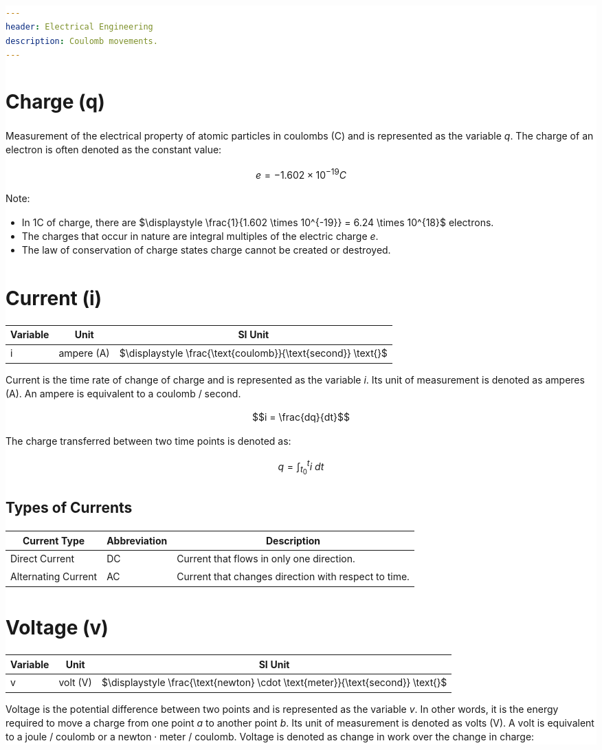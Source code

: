 ```yaml
---
header: Electrical Engineering
description: Coulomb movements.
---
```


# Charge (q)

Measurement of the electrical property of atomic particles in coulombs (C) and is represented as the variable $q$. The charge of an electron is often denoted as the constant value:

$$e = -1.602 \times 10^{-19} C$$

Note:
- In $1\text{C}$ of charge, there are $\displaystyle \frac{1}{1.602 \times 10^{-19}} = 6.24 \times 10^{18}$ electrons.
- The charges that occur in nature are integral multiples of the electric charge $e$.
- The law of conservation of charge states charge cannot be created or destroyed.

# Current (i)
| Variable | Unit      | SI Unit          |
| -------- | --------- | ---------------- | 
| i        | ampere (A) | $\displaystyle \frac{\text{coulomb}}{\text{second}} \text{}$ |

Current is the time rate of change of charge and is represented as the variable $i$. Its unit of measurement is denoted as amperes (A). An ampere is equivalent to a $\text{coulomb / second}$.

$$i = \frac{dq}{dt}$$

The charge transferred between two time points is denoted as:

$$q = \int_{t_0}^t i \text{ } dt$$

## Types of Currents

| Current Type        | Abbreviation | Description                                          |
| ------------------- | ------------ | ---------------------------------------------------- |
| Direct Current      | DC           | Current that flows in only one direction.             |
| Alternating Current | AC           | Current that changes direction with respect to time. |

# Voltage (v)
| Variable | Unit     | SI Unit                               |
| -------- | -------- | ------------------------------------- | 
| v        | volt (V) | $\displaystyle \frac{\text{newton} \cdot \text{meter}}{\text{second}} \text{}$ |

Voltage is the potential difference between two points and is represented as the variable $v$. In other words, it is the energy required to move a charge from one point $a$ to another point $b$. Its unit of measurement is denoted as volts (V). A volt is equivalent to a $\text{joule / coulomb}$ or a $\text{newton} \cdot \text{meter / coulomb}$. Voltage is denoted as change in work over the change in charge:
